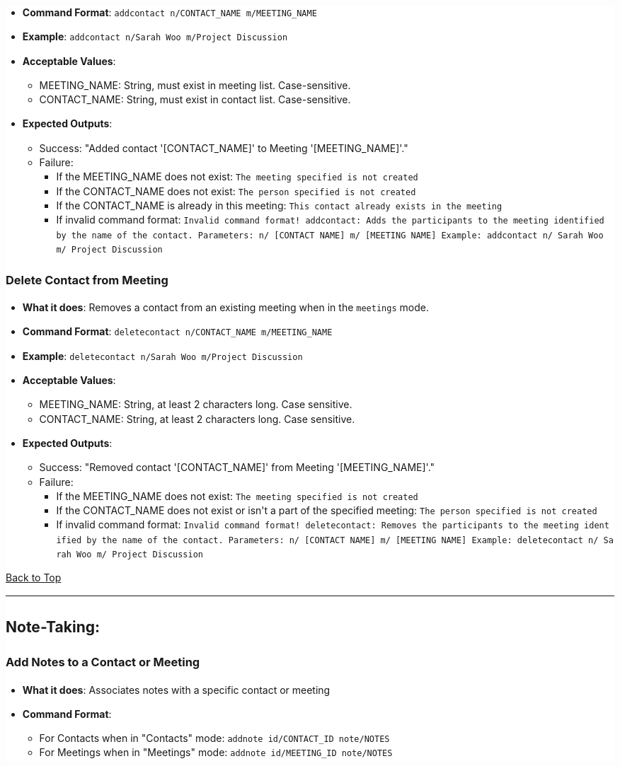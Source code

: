 - **Command Format**: `addcontact n/CONTACT_NAME m/MEETING_NAME`

- **Example**: `addcontact n/Sarah Woo m/Project Discussion`

- **Acceptable Values**:
    - MEETING_NAME: String, must exist in meeting list. Case-sensitive.
    - CONTACT_NAME: String, must exist in contact list. Case-sensitive.

- **Expected Outputs**:
    - Success: "Added contact '[CONTACT_NAME]' to Meeting '[MEETING_NAME]'."
    - Failure:
        - If the MEETING_NAME does not exist: `The meeting specified is not created`
        - If the CONTACT_NAME does not exist: `The person specified is not created`
        - If the CONTACT_NAME is already in this meeting: `This contact already exists in the meeting`
        - If invalid command format: `Invalid command format!
          addcontact: Adds the participants to the meeting identified by the name of the contact. Parameters: n/
          [CONTACT NAME] m/ [MEETING NAME]
          Example: addcontact n/ Sarah Woo m/ Project Discussion`

### Delete Contact from Meeting

- **What it does**: Removes a contact from an existing meeting when in the `meetings` mode.

- **Command Format**: `deletecontact n/CONTACT_NAME m/MEETING_NAME`

- **Example**: `deletecontact n/Sarah Woo m/Project Discussion`

- **Acceptable Values**:
    - MEETING_NAME: String, at least 2 characters long. Case sensitive.
    - CONTACT_NAME: String, at least 2 characters long. Case sensitive.

- **Expected Outputs**:
    - Success: "Removed contact '[CONTACT_NAME]' from Meeting '[MEETING_NAME]'."
    - Failure:
        - If the MEETING_NAME does not exist: `The meeting specified is not created`
        - If the CONTACT_NAME does not exist or isn't a part of the specified meeting: `The person specified is not created`
        - If invalid command format: `Invalid command format!
          deletecontact: Removes the participants to the meeting identified by the name of the contact. Parameters: n/
          [CONTACT NAME] m/ [MEETING NAME]
          Example: deletecontact n/ Sarah Woo m/ Project Discussion`

[Back to Top](#table-of-contents)

---

## Note-Taking:

### Add Notes to a Contact or Meeting

- **What it does**: Associates notes with a specific contact or meeting

- **Command Format**:
    - For Contacts when in "Contacts" mode: `addnote id/CONTACT_ID note/NOTES`
    - For Meetings when in "Meetings" mode: `addnote id/MEETING_ID note/NOTES`
